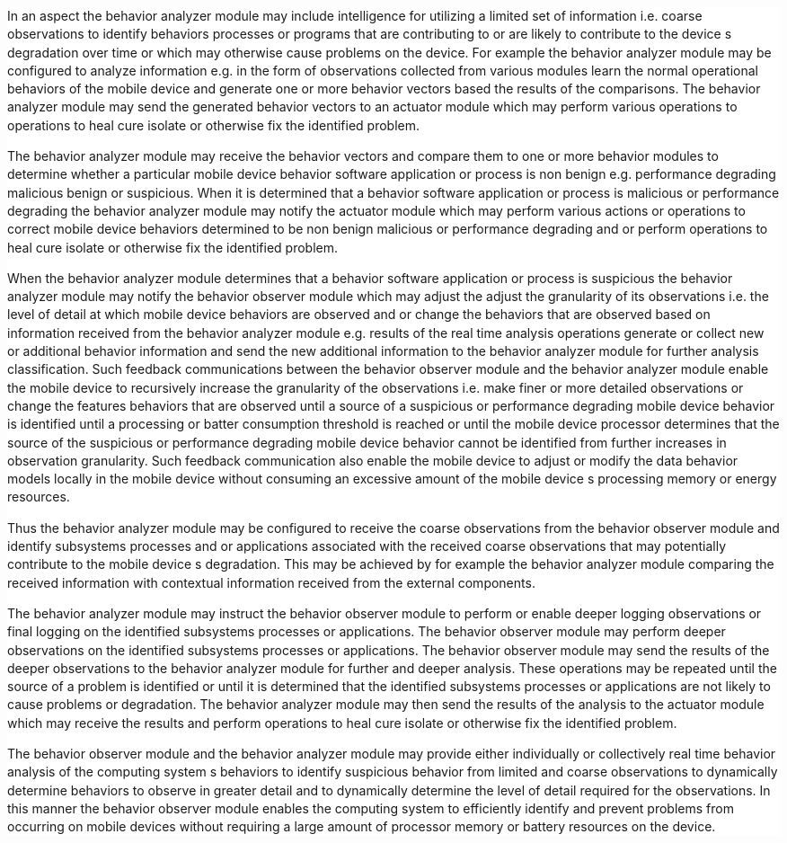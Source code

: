 In an aspect the behavior analyzer module may include intelligence for utilizing a limited set of information i.e. coarse observations to identify behaviors processes or programs that are contributing to or are likely to contribute to the device s degradation over time or which may otherwise cause problems on the device. For example the behavior analyzer module may be configured to analyze information e.g. in the form of observations collected from various modules learn the normal operational behaviors of the mobile device and generate one or more behavior vectors based the results of the comparisons. The behavior analyzer module may send the generated behavior vectors to an actuator module which may perform various operations to operations to heal cure isolate or otherwise fix the identified problem.

The behavior analyzer module may receive the behavior vectors and compare them to one or more behavior modules to determine whether a particular mobile device behavior software application or process is non benign e.g. performance degrading malicious benign or suspicious. When it is determined that a behavior software application or process is malicious or performance degrading the behavior analyzer module may notify the actuator module which may perform various actions or operations to correct mobile device behaviors determined to be non benign malicious or performance degrading and or perform operations to heal cure isolate or otherwise fix the identified problem.

When the behavior analyzer module determines that a behavior software application or process is suspicious the behavior analyzer module may notify the behavior observer module which may adjust the adjust the granularity of its observations i.e. the level of detail at which mobile device behaviors are observed and or change the behaviors that are observed based on information received from the behavior analyzer module e.g. results of the real time analysis operations generate or collect new or additional behavior information and send the new additional information to the behavior analyzer module for further analysis classification. Such feedback communications between the behavior observer module and the behavior analyzer module enable the mobile device to recursively increase the granularity of the observations i.e. make finer or more detailed observations or change the features behaviors that are observed until a source of a suspicious or performance degrading mobile device behavior is identified until a processing or batter consumption threshold is reached or until the mobile device processor determines that the source of the suspicious or performance degrading mobile device behavior cannot be identified from further increases in observation granularity. Such feedback communication also enable the mobile device to adjust or modify the data behavior models locally in the mobile device without consuming an excessive amount of the mobile device s processing memory or energy resources.

Thus the behavior analyzer module may be configured to receive the coarse observations from the behavior observer module and identify subsystems processes and or applications associated with the received coarse observations that may potentially contribute to the mobile device s degradation. This may be achieved by for example the behavior analyzer module comparing the received information with contextual information received from the external components.

The behavior analyzer module may instruct the behavior observer module to perform or enable deeper logging observations or final logging on the identified subsystems processes or applications. The behavior observer module may perform deeper observations on the identified subsystems processes or applications. The behavior observer module may send the results of the deeper observations to the behavior analyzer module for further and deeper analysis. These operations may be repeated until the source of a problem is identified or until it is determined that the identified subsystems processes or applications are not likely to cause problems or degradation. The behavior analyzer module may then send the results of the analysis to the actuator module which may receive the results and perform operations to heal cure isolate or otherwise fix the identified problem.

The behavior observer module and the behavior analyzer module may provide either individually or collectively real time behavior analysis of the computing system s behaviors to identify suspicious behavior from limited and coarse observations to dynamically determine behaviors to observe in greater detail and to dynamically determine the level of detail required for the observations. In this manner the behavior observer module enables the computing system to efficiently identify and prevent problems from occurring on mobile devices without requiring a large amount of processor memory or battery resources on the device.
